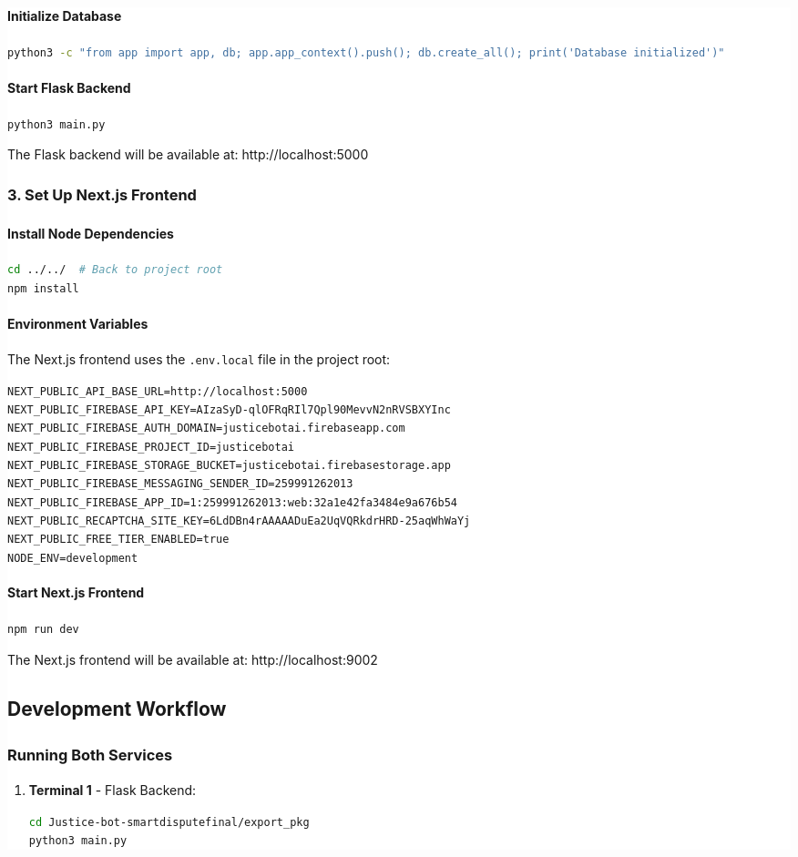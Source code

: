 #### Initialize Database
```bash
python3 -c "from app import app, db; app.app_context().push(); db.create_all(); print('Database initialized')"
```

#### Start Flask Backend
```bash
python3 main.py
```

The Flask backend will be available at: http://localhost:5000

### 3. Set Up Next.js Frontend

#### Install Node Dependencies
```bash
cd ../../  # Back to project root
npm install
```

#### Environment Variables
The Next.js frontend uses the `.env.local` file in the project root:

```env
NEXT_PUBLIC_API_BASE_URL=http://localhost:5000
NEXT_PUBLIC_FIREBASE_API_KEY=AIzaSyD-qlOFRqRIl7Qpl90MevvN2nRVSBXYInc
NEXT_PUBLIC_FIREBASE_AUTH_DOMAIN=justicebotai.firebaseapp.com
NEXT_PUBLIC_FIREBASE_PROJECT_ID=justicebotai
NEXT_PUBLIC_FIREBASE_STORAGE_BUCKET=justicebotai.firebasestorage.app
NEXT_PUBLIC_FIREBASE_MESSAGING_SENDER_ID=259991262013
NEXT_PUBLIC_FIREBASE_APP_ID=1:259991262013:web:32a1e42fa3484e9a676b54
NEXT_PUBLIC_RECAPTCHA_SITE_KEY=6LdDBn4rAAAAADuEa2UqVQRkdrHRD-25aqWhWaYj
NEXT_PUBLIC_FREE_TIER_ENABLED=true
NODE_ENV=development
```

#### Start Next.js Frontend
```bash
npm run dev
```

The Next.js frontend will be available at: http://localhost:9002

## Development Workflow

### Running Both Services

1. **Terminal 1** - Flask Backend:
   ```bash
   cd Justice-bot-smartdisputefinal/export_pkg
   python3 main.py
   ```
